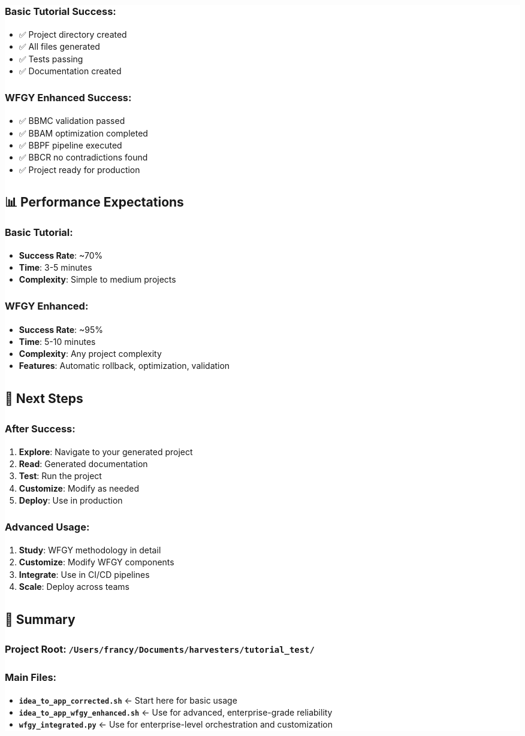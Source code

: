 ### **Basic Tutorial Success:**
- ✅ Project directory created
- ✅ All files generated
- ✅ Tests passing
- ✅ Documentation created

### **WFGY Enhanced Success:**
- ✅ BBMC validation passed
- ✅ BBAM optimization completed
- ✅ BBPF pipeline executed
- ✅ BBCR no contradictions found
- ✅ Project ready for production

## 📊 Performance Expectations

### **Basic Tutorial:**
- **Success Rate**: ~70%
- **Time**: 3-5 minutes
- **Complexity**: Simple to medium projects

### **WFGY Enhanced:**
- **Success Rate**: ~95%
- **Time**: 5-10 minutes
- **Complexity**: Any project complexity
- **Features**: Automatic rollback, optimization, validation

## 🚀 Next Steps

### **After Success:**
1. **Explore**: Navigate to your generated project
2. **Read**: Generated documentation
3. **Test**: Run the project
4. **Customize**: Modify as needed
5. **Deploy**: Use in production

### **Advanced Usage:**
1. **Study**: WFGY methodology in detail
2. **Customize**: Modify WFGY components
3. **Integrate**: Use in CI/CD pipelines
4. **Scale**: Deploy across teams

## 🎯 Summary

### **Project Root**: `/Users/francy/Documents/harvesters/tutorial_test/`

### **Main Files**:
- **`idea_to_app_corrected.sh`** ← Start here for basic usage
- **`idea_to_app_wfgy_enhanced.sh`** ← Use for advanced, enterprise-grade reliability
- **`wfgy_integrated.py`** ← Use for enterprise-level orchestration and customization
